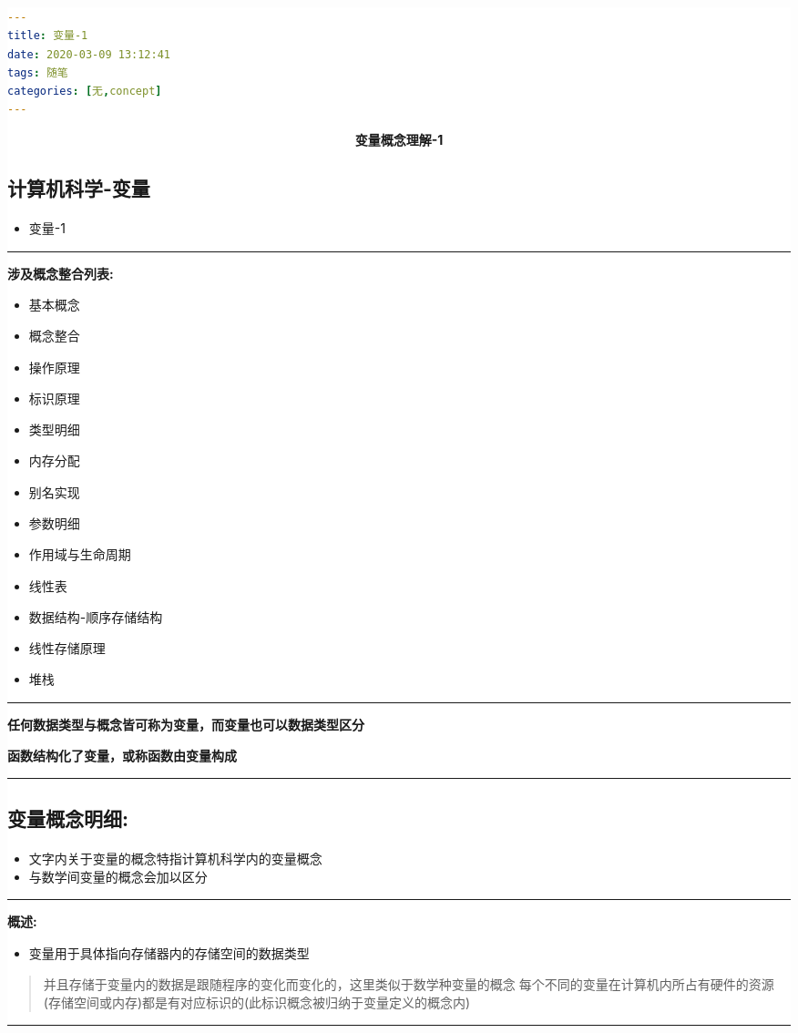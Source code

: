 ```yaml
---
title: 变量-1
date: 2020-03-09 13:12:41
tags: 随笔
categories: [无,concept]
---
```



<center><strong>变量概念理解-1</strong></center>



## 计算机科学-变量

* 变量-1

---

**涉及概念整合列表:**

* 基本概念
* 概念整合
* 操作原理
* 标识原理
* 类型明细
* 内存分配
* 别名实现
* 参数明细
* 作用域与生命周期

* 线性表
* 数据结构-顺序存储结构
* 线性存储原理
* 堆栈

---

**任何数据类型与概念皆可称为变量，而变量也可以数据类型区分**

**函数结构化了变量，或称函数由变量构成**

---

## 变量概念明细:

* 文字内关于变量的概念特指计算机科学内的变量概念
* 与数学间变量的概念会加以区分

---

**概述:**

* 变量用于具体指向存储器内的存储空间的数据类型
> 并且存储于变量内的数据是跟随程序的变化而变化的，这里类似于数学种变量的概念
> 每个不同的变量在计算机内所占有硬件的资源(存储空间或内存)都是有对应标识的(此标识概念被归纳于变量定义的概念内)

---